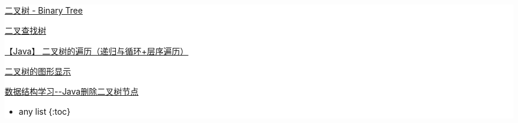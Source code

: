 [二叉树 - Binary Tree](https://www.jianshu.com/p/2bb52415d07e)

[二叉查找树](https://www.cnblogs.com/gaochundong/p/binary_search_tree.html)

[【Java】 二叉树的遍历（递归与循环+层序遍历）](https://www.cnblogs.com/yongh/p/9629940.html)

[二叉树的图形显示](https://blog.csdn.net/copica/article/details/39291141)

[数据结构学习--Java删除二叉树节点](https://www.cnblogs.com/xiaohualu/p/11815207.html)

* any list
{:toc}

